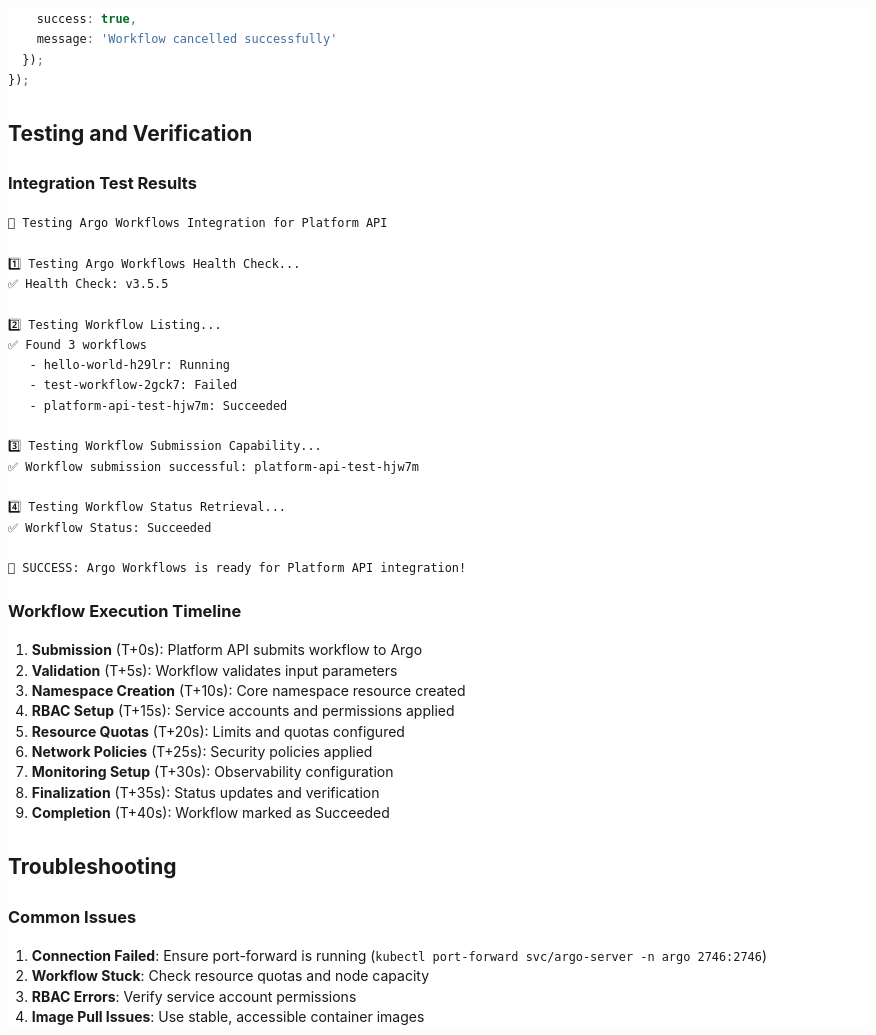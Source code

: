 ```typescript
    success: true,
    message: 'Workflow cancelled successfully'
  });
});
```

## Testing and Verification

### Integration Test Results

```bash
🧪 Testing Argo Workflows Integration for Platform API

1️⃣ Testing Argo Workflows Health Check...
✅ Health Check: v3.5.5

2️⃣ Testing Workflow Listing...
✅ Found 3 workflows
   - hello-world-h29lr: Running
   - test-workflow-2gck7: Failed
   - platform-api-test-hjw7m: Succeeded

3️⃣ Testing Workflow Submission Capability...
✅ Workflow submission successful: platform-api-test-hjw7m

4️⃣ Testing Workflow Status Retrieval...
✅ Workflow Status: Succeeded

🎉 SUCCESS: Argo Workflows is ready for Platform API integration!
```

### Workflow Execution Timeline

1. **Submission** (T+0s): Platform API submits workflow to Argo
2. **Validation** (T+5s): Workflow validates input parameters
3. **Namespace Creation** (T+10s): Core namespace resource created
4. **RBAC Setup** (T+15s): Service accounts and permissions applied
5. **Resource Quotas** (T+20s): Limits and quotas configured
6. **Network Policies** (T+25s): Security policies applied
7. **Monitoring Setup** (T+30s): Observability configuration
8. **Finalization** (T+35s): Status updates and verification
9. **Completion** (T+40s): Workflow marked as Succeeded

## Troubleshooting

### Common Issues

1. **Connection Failed**: Ensure port-forward is running (`kubectl port-forward svc/argo-server -n argo 2746:2746`)
2. **Workflow Stuck**: Check resource quotas and node capacity
3. **RBAC Errors**: Verify service account permissions
4. **Image Pull Issues**: Use stable, accessible container images
